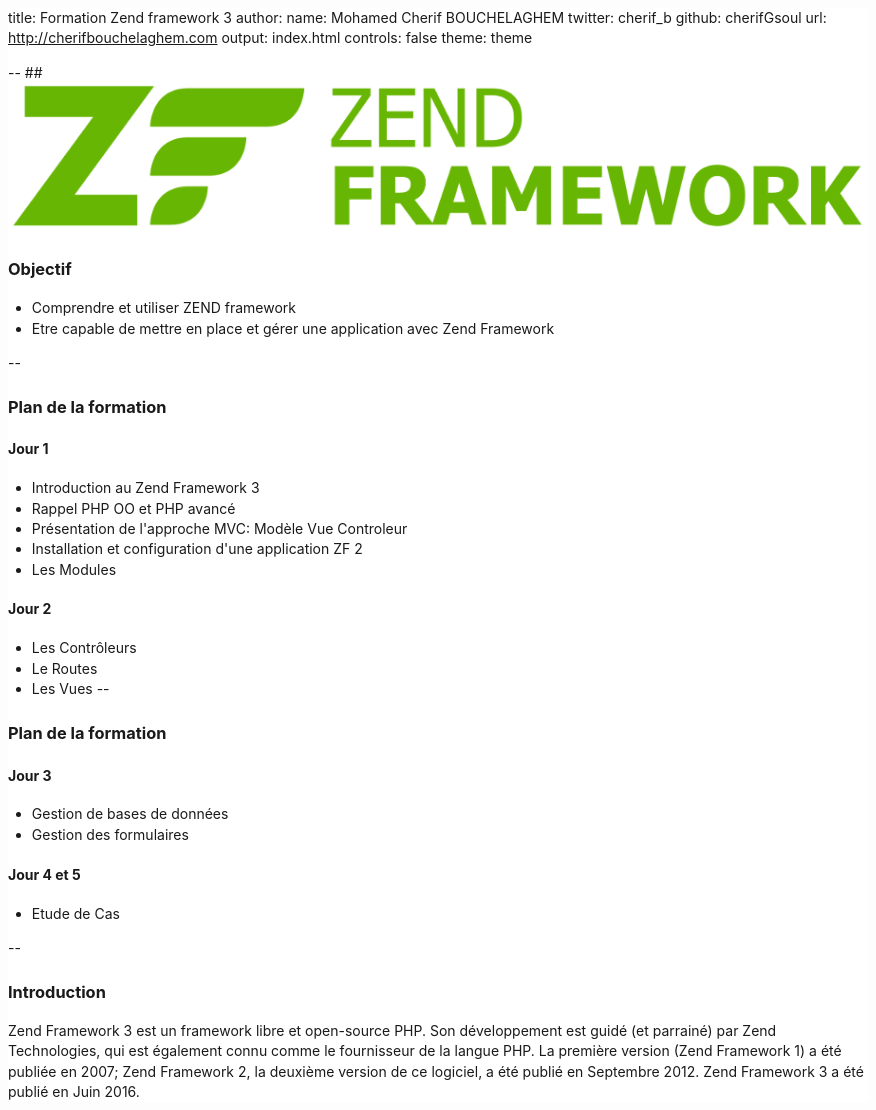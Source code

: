 title: Formation Zend framework 3
author:
  name: Mohamed Cherif BOUCHELAGHEM
  twitter: cherif_b
  github: cherifGsoul
  url: http://cherifbouchelaghem.com
output: index.html
controls: false
theme: theme

--
##![structure](img/logo-zendframework.png)
### Objectif
* Comprendre et utiliser ZEND framework
* Etre capable de mettre en place et gérer une application avec Zend Framework

--
### Plan de la formation
#### Jour 1
* Introduction au Zend Framework 3
* Rappel PHP OO et PHP avancé
* Présentation de l'approche MVC: Modèle Vue Controleur
* Installation et configuration d'une application ZF 2
* Les Modules

#### Jour 2
* Les Contrôleurs
* Le Routes
* Les Vues
--
### Plan de la formation
#### Jour 3
* Gestion de bases de données
* Gestion des formulaires

#### Jour 4 et 5
* Etude de Cas

--
### Introduction
Zend Framework 3 est un framework libre et open-source PHP. Son développement est guidé (et parrainé) par Zend Technologies, qui est également connu comme le fournisseur de la langue PHP. La première version (Zend Framework 1) a été publiée en 2007; Zend Framework 2, la deuxième version de ce logiciel, a été publié en Septembre 2012. Zend Framework 3 a été publié en Juin 2016.
